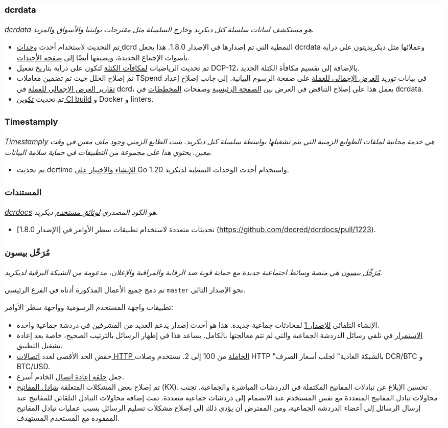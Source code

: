 ### dcrdata

_[dcrdata](https://github.com/decred/dcrdata) هو مستكشف لبيانات سلسلة كتل ديكريد وخارج السلسلة مثل مقترحات بوليتيا والأسواق والمزيد._

* تم التحديث لاستخدام أحدث [وحدات ](https://github.com/decred/dcrdata/pull/1968) dcrd النمطية التي تم إصدارها في الإصدار 1.8.0. هذا يجعل dcrdata وعملائها مثل ديكريديتون على دراية بأصوات الإجماع الجديدة، ويضيفها أيضًا إلى [صفحة الأجندات](https://dcrdata.decred.org/agendas).
* تم تحديث الرياضيات [لمكافآت الكتلة](https://github.com/decred/dcrdata/pull/1969) لتكون على دراية بتاريخ تفعيل DCP-12، بالإضافة إلى تقسيم مكافأة الكتلة الجديد.
* تم إصلاح الخلل حيث تم تضمين معاملات TSpend في بيانات توريد [العرض الإجمالي للعملة](https://github.com/decred/dcrdata/pull/1964) على صفحة الرسوم البيانية. إلى جانب إصلاح إعداد [تقارير العرض الإجمالي للعملة](https://github.com/decred/dcrd/pull/3112) في dcrd، يعمل هذا على إصلاح التناقض في العرض بين [الصفحة الرئيسية](https://dcrdata.decred.org/) وصفحات [المخططات](https://dcrdata.decred.org/charts) في dcrdata.
* تم تحديث [تكوين CI build](https://github.com/decred/dcrdata/pull/1966) و Docker و linters.

### Timestamply

_[Timestamply](https://github.com/decred/dcrtimegui) هي خدمة مجانية لملفات الطوابع الزمنية التي يتم تشغيلها بواسطة سلسلة كتل ديكريد. يثبت الطابع الزمني وجود ملف معين في وقت معين. يحتوي هذا على مجموعة من التطبيقات في حماية سلامة البيانات._

* تم تحديث dcrtime [للإنشاء والاختبار على ](https://github.com/decred/dcrtime/pull/91)Go 1.20 واستخدام أحدث الوحدات النمطية لديكريد.

### المستندات

_[dcrdocs](https://github.com/decred/dcrdocs) هو الكود المصدري [لوثائق مستخدم](https://docs.decred.org/) ديكريد._

* تحديثات متعددة لاستخدام تطبيقات سطر الأوامر في [الإصدار 1.8.0] (https://github.com/decred/dcrdocs/pull/1223).

### مُرَحِّل بيسون

_[مُرَحِّل بيسون](https://github.com/companyzero/bisonrelay) هي منصة وسائط اجتماعية جديدة مع حماية قوية ضد الرقابة والمراقبة والإعلان، مدعومة من الشبكة البرقية لديكريد._

تم دمج جميع الأعمال المذكورة أدناه في الفرع الرئيسي `master` نحو الإصدار التالي.

تطبيقات واجهة المستخدم الرسومية وواجهة سطر الأوامر:

* الإنشاء التلقائي [للإصدار 1](https://github.com/companyzero/bisonrelay/pull/263) لمحادثات جماعية جديدة. هذا هو أحدث إصدار يدعم العديد من المشرفين في دردشة جماعية واحدة.
* [الاستمرار](https://github.com/companyzero/bisonrelay/pull/257) في تلقي رسائل الدردشة الجماعية والتي لم تتم معالجتها بالكامل. يساعد هذا في إظهار الرسائل بالترتيب الصحيح، خاصة بعد إعادة تشغيل التطبيق.
* خفض الحد الأقصى لعدد [اتصالات HTTP الخاملة](https://github.com/companyzero/bisonrelay/pull/281) من 100 إلى 2. تستخدم وصلات HTTP "بالشبكة العادية" لجلب أسعار الصرف DCR/BTC و BTC/USD.
* جعل [حلقة إعادة اتصال](https://github.com/companyzero/bisonrelay/pull/290) الخادم أسرع.
* تم إصلاح بعض المشكلات المتعلقة [بتبادل المفاتيح](https://github.com/companyzero/bisonrelay/pull/273) (KX). تحسين الإبلاغ عن تبادلات المفاتيح المكتملة في الدردشات المباشرة والجماعية. تجنب محاولات تبادل المفاتيح المتعددة مع نفس المستخدم عند الانضمام إلى دردشات جماعية متعددة. تمت إضافة محاولات التبادل التلقائي للمفاتيح عند إرسال الرسائل إلى أعضاء الدردشة الجماعية، ومن المفترض أن يؤدي ذلك إلى إصلاح مشكلات تسليم الرسائل بسبب عمليات تبادل المفاتيح المفقودة مع المستخدم المستهدف.
